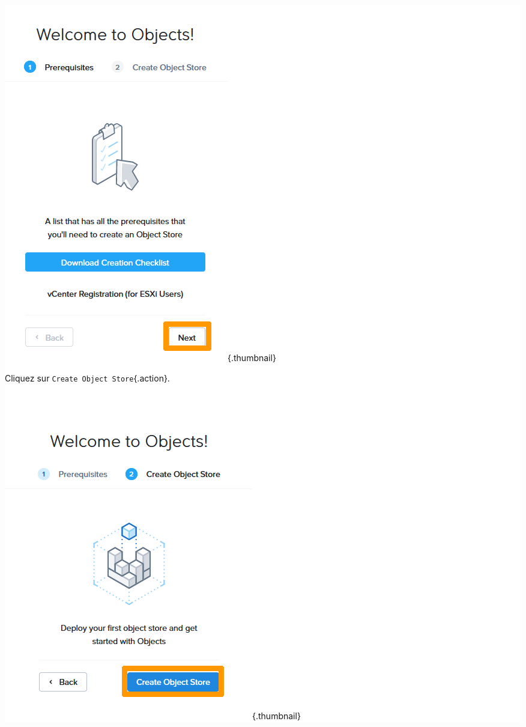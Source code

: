 ![04 Activate Object 05](images/04-activate-objects05.png){.thumbnail}

Cliquez sur `Create Object Store`{.action}.

![04 Activate Object 06](images/04-activate-objects06.png){.thumbnail}
